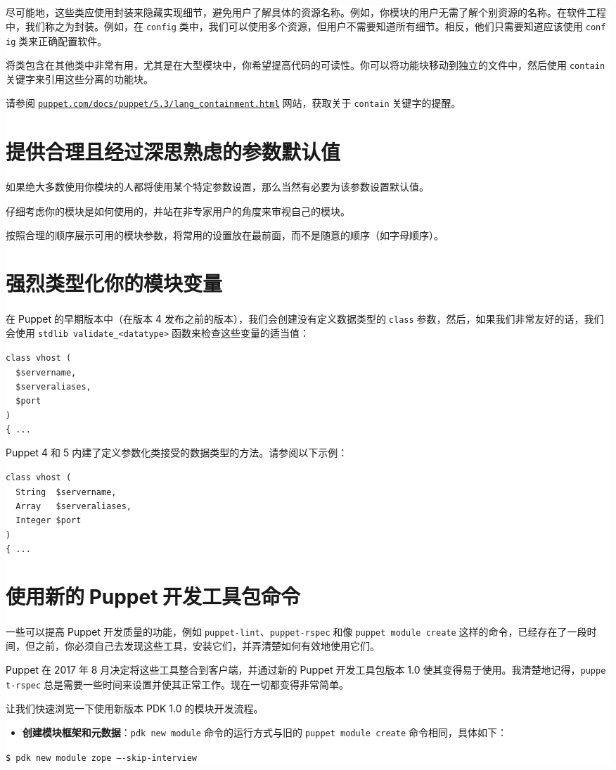 尽可能地，这些类应使用封装来隐藏实现细节，避免用户了解具体的资源名称。例如，你模块的用户无需了解个别资源的名称。在软件工程中，我们称之为封装。例如，在 `config` 类中，我们可以使用多个资源，但用户不需要知道所有细节。相反，他们只需要知道应该使用 `config` 类来正确配置软件。

将类包含在其他类中非常有用，尤其是在大型模块中，你希望提高代码的可读性。你可以将功能块移动到独立的文件中，然后使用 `contain` 关键字来引用这些分离的功能块。

请参阅 [`puppet.com/docs/puppet/5.3/lang_containment.html`](https://puppet.com/docs/puppet/5.3/lang_containment.html) 网站，获取关于 `contain` 关键字的提醒。

# 提供合理且经过深思熟虑的参数默认值

如果绝大多数使用你模块的人都将使用某个特定参数设置，那么当然有必要为该参数设置默认值。

仔细考虑你的模块是如何使用的，并站在非专家用户的角度来审视自己的模块。

按照合理的顺序展示可用的模块参数，将常用的设置放在最前面，而不是随意的顺序（如字母顺序）。

# 强烈类型化你的模块变量

在 Puppet 的早期版本中（在版本 4 发布之前的版本），我们会创建没有定义数据类型的 `class` 参数，然后，如果我们非常友好的话，我们会使用 `stdlib validate_<datatype>` 函数来检查这些变量的适当值：

```
class vhost (
  $servername,
  $serveraliases,
  $port
)
{ ...
```

Puppet 4 和 5 内建了定义参数化类接受的数据类型的方法。请参阅以下示例：

```
class vhost (
  String  $servername,
  Array   $serveraliases,
  Integer $port
)
{ ...
```

# 使用新的 Puppet 开发工具包命令

一些可以提高 Puppet 开发质量的功能，例如 `puppet-lint`、`puppet-rspec` 和像 `puppet module create` 这样的命令，已经存在了一段时间，但之前，你必须自己去发现这些工具，安装它们，并弄清楚如何有效地使用它们。

Puppet 在 2017 年 8 月决定将这些工具整合到客户端，并通过新的 Puppet 开发工具包版本 1.0 使其变得易于使用。我清楚地记得，`puppet-rspec` 总是需要一些时间来设置并使其正常工作。现在一切都变得非常简单。

让我们快速浏览一下使用新版本 PDK 1.0 的模块开发流程。

+   **创建模块框架和元数据**：`pdk new module` 命令的运行方式与旧的 `puppet module create` 命令相同，具体如下：

```
$ pdk new module zope –-skip-interview
```
